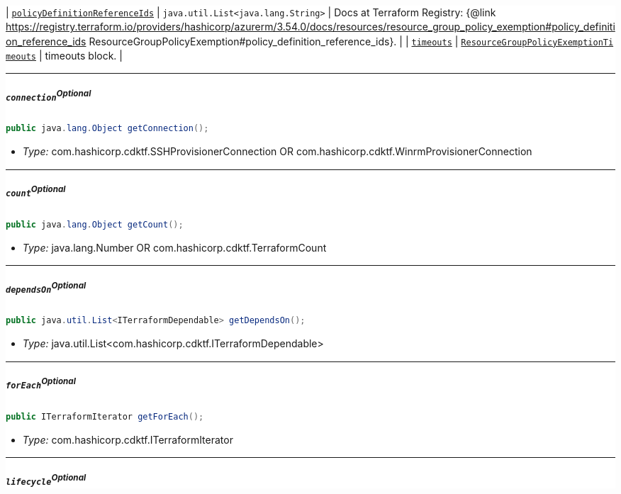 | <code><a href="#@cdktf/provider-azurerm.resourceGroupPolicyExemption.ResourceGroupPolicyExemptionConfig.property.policyDefinitionReferenceIds">policyDefinitionReferenceIds</a></code> | <code>java.util.List<java.lang.String></code> | Docs at Terraform Registry: {@link https://registry.terraform.io/providers/hashicorp/azurerm/3.54.0/docs/resources/resource_group_policy_exemption#policy_definition_reference_ids ResourceGroupPolicyExemption#policy_definition_reference_ids}. |
| <code><a href="#@cdktf/provider-azurerm.resourceGroupPolicyExemption.ResourceGroupPolicyExemptionConfig.property.timeouts">timeouts</a></code> | <code><a href="#@cdktf/provider-azurerm.resourceGroupPolicyExemption.ResourceGroupPolicyExemptionTimeouts">ResourceGroupPolicyExemptionTimeouts</a></code> | timeouts block. |

---

##### `connection`<sup>Optional</sup> <a name="connection" id="@cdktf/provider-azurerm.resourceGroupPolicyExemption.ResourceGroupPolicyExemptionConfig.property.connection"></a>

```java
public java.lang.Object getConnection();
```

- *Type:* com.hashicorp.cdktf.SSHProvisionerConnection OR com.hashicorp.cdktf.WinrmProvisionerConnection

---

##### `count`<sup>Optional</sup> <a name="count" id="@cdktf/provider-azurerm.resourceGroupPolicyExemption.ResourceGroupPolicyExemptionConfig.property.count"></a>

```java
public java.lang.Object getCount();
```

- *Type:* java.lang.Number OR com.hashicorp.cdktf.TerraformCount

---

##### `dependsOn`<sup>Optional</sup> <a name="dependsOn" id="@cdktf/provider-azurerm.resourceGroupPolicyExemption.ResourceGroupPolicyExemptionConfig.property.dependsOn"></a>

```java
public java.util.List<ITerraformDependable> getDependsOn();
```

- *Type:* java.util.List<com.hashicorp.cdktf.ITerraformDependable>

---

##### `forEach`<sup>Optional</sup> <a name="forEach" id="@cdktf/provider-azurerm.resourceGroupPolicyExemption.ResourceGroupPolicyExemptionConfig.property.forEach"></a>

```java
public ITerraformIterator getForEach();
```

- *Type:* com.hashicorp.cdktf.ITerraformIterator

---

##### `lifecycle`<sup>Optional</sup> <a name="lifecycle" id="@cdktf/provider-azurerm.resourceGroupPolicyExemption.ResourceGroupPolicyExemptionConfig.property.lifecycle"></a>
